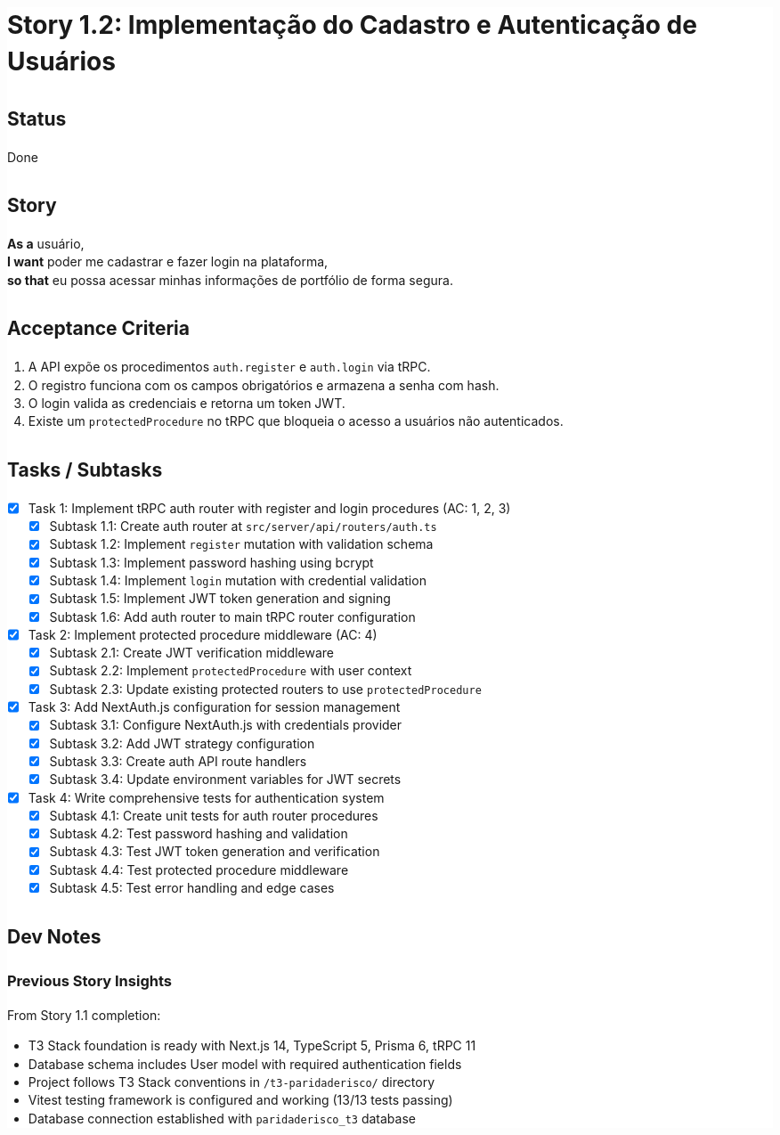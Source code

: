 # 
# Story 1.2: Implementação do Cadastro e Autenticação de Usuários

## Status
Done

## Story
**As a** usuário,  
**I want** poder me cadastrar e fazer login na plataforma,  
**so that** eu possa acessar minhas informações de portfólio de forma segura.

## Acceptance Criteria
1. A API expõe os procedimentos `auth.register` e `auth.login` via tRPC.
2. O registro funciona com os campos obrigatórios e armazena a senha com hash.
3. O login valida as credenciais e retorna um token JWT.
4. Existe um `protectedProcedure` no tRPC que bloqueia o acesso a usuários não autenticados.

## Tasks / Subtasks
- [x] Task 1: Implement tRPC auth router with register and login procedures (AC: 1, 2, 3)
  - [x] Subtask 1.1: Create auth router at `src/server/api/routers/auth.ts`
  - [x] Subtask 1.2: Implement `register` mutation with validation schema
  - [x] Subtask 1.3: Implement password hashing using bcrypt
  - [x] Subtask 1.4: Implement `login` mutation with credential validation
  - [x] Subtask 1.5: Implement JWT token generation and signing
  - [x] Subtask 1.6: Add auth router to main tRPC router configuration
- [x] Task 2: Implement protected procedure middleware (AC: 4)
  - [x] Subtask 2.1: Create JWT verification middleware
  - [x] Subtask 2.2: Implement `protectedProcedure` with user context
  - [x] Subtask 2.3: Update existing protected routers to use `protectedProcedure`
- [x] Task 3: Add NextAuth.js configuration for session management
  - [x] Subtask 3.1: Configure NextAuth.js with credentials provider
  - [x] Subtask 3.2: Add JWT strategy configuration
  - [x] Subtask 3.3: Create auth API route handlers
  - [x] Subtask 3.4: Update environment variables for JWT secrets
- [x] Task 4: Write comprehensive tests for authentication system
  - [x] Subtask 4.1: Create unit tests for auth router procedures
  - [x] Subtask 4.2: Test password hashing and validation
  - [x] Subtask 4.3: Test JWT token generation and verification
  - [x] Subtask 4.4: Test protected procedure middleware
  - [x] Subtask 4.5: Test error handling and edge cases

## Dev Notes

### Previous Story Insights
From Story 1.1 completion:
- T3 Stack foundation is ready with Next.js 14, TypeScript 5, Prisma 6, tRPC 11
- Database schema includes User model with required authentication fields
- Project follows T3 Stack conventions in `/t3-paridaderisco/` directory
- Vitest testing framework is configured and working (13/13 tests passing)
- Database connection established with `paridaderisco_t3` database
